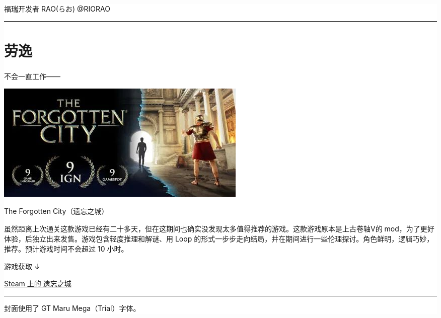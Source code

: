 福瑞开发者 RAO(らお) @RIORAO

---

# **劳逸**

不会一直工作——

![640 (4).jpeg](Scenes%20Weekly%20%2319.assets/640%20(4).jpeg)

The Forgotten City（遗忘之城）

虽然距离上次通关这款游戏已经有二十多天，但在这期间也确实没发现太多值得推荐的游戏。这款游戏原本是上古卷轴V的 mod，为了更好体验，后独立出来发售。游戏包含轻度推理和解谜、用 Loop 的形式一步步走向结局，并在期间进行一些伦理探讨。角色鲜明，逻辑巧妙，推荐。预计游戏时间不会超过 10 小时。

游戏获取 ↓

[Steam 上的 遗忘之城](https://store.steampowered.com/app/874260/)

---

封面使用了 GT Maru Mega（Trial）字体。